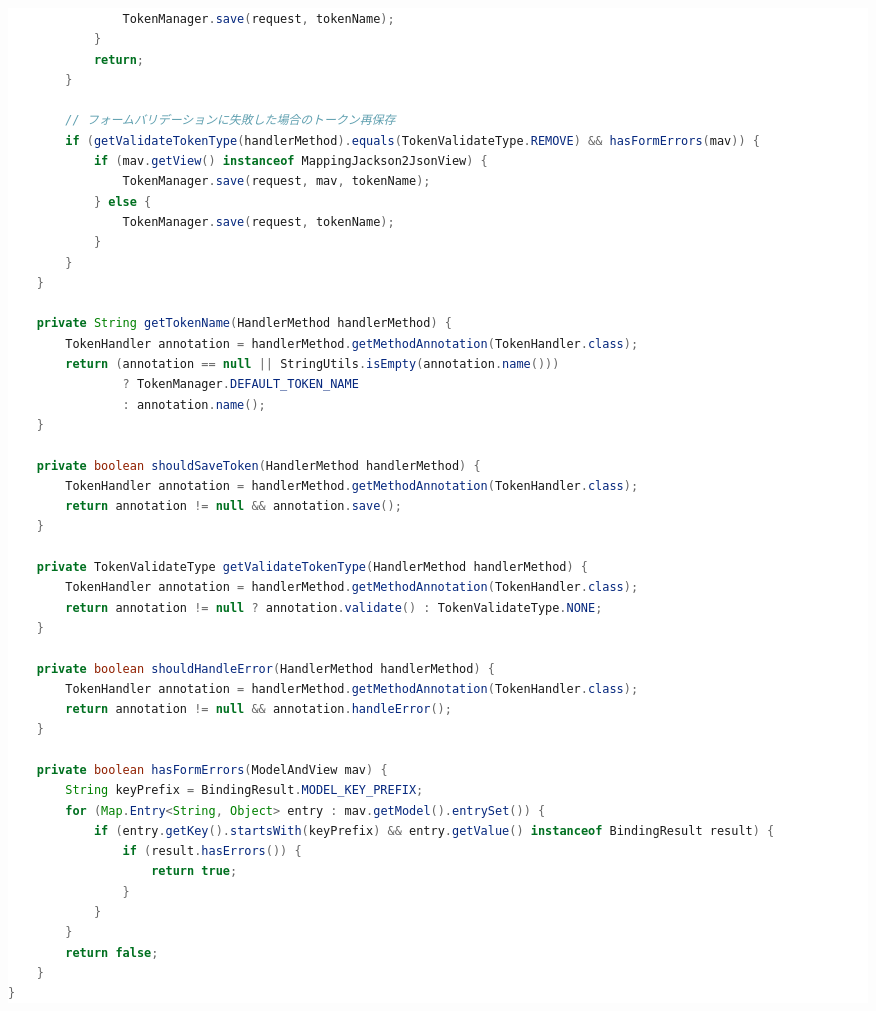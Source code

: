 ```java
                TokenManager.save(request, tokenName);
            }
            return;
        }

        // フォームバリデーションに失敗した場合のトークン再保存
        if (getValidateTokenType(handlerMethod).equals(TokenValidateType.REMOVE) && hasFormErrors(mav)) {
            if (mav.getView() instanceof MappingJackson2JsonView) {
                TokenManager.save(request, mav, tokenName);
            } else {
                TokenManager.save(request, tokenName);
            }
        }
    }

    private String getTokenName(HandlerMethod handlerMethod) {
        TokenHandler annotation = handlerMethod.getMethodAnnotation(TokenHandler.class);
        return (annotation == null || StringUtils.isEmpty(annotation.name()))
                ? TokenManager.DEFAULT_TOKEN_NAME
                : annotation.name();
    }

    private boolean shouldSaveToken(HandlerMethod handlerMethod) {
        TokenHandler annotation = handlerMethod.getMethodAnnotation(TokenHandler.class);
        return annotation != null && annotation.save();
    }

    private TokenValidateType getValidateTokenType(HandlerMethod handlerMethod) {
        TokenHandler annotation = handlerMethod.getMethodAnnotation(TokenHandler.class);
        return annotation != null ? annotation.validate() : TokenValidateType.NONE;
    }

    private boolean shouldHandleError(HandlerMethod handlerMethod) {
        TokenHandler annotation = handlerMethod.getMethodAnnotation(TokenHandler.class);
        return annotation != null && annotation.handleError();
    }

    private boolean hasFormErrors(ModelAndView mav) {
        String keyPrefix = BindingResult.MODEL_KEY_PREFIX;
        for (Map.Entry<String, Object> entry : mav.getModel().entrySet()) {
            if (entry.getKey().startsWith(keyPrefix) && entry.getValue() instanceof BindingResult result) {
                if (result.hasErrors()) {
                    return true;
                }
            }
        }
        return false;
    }
}

```
